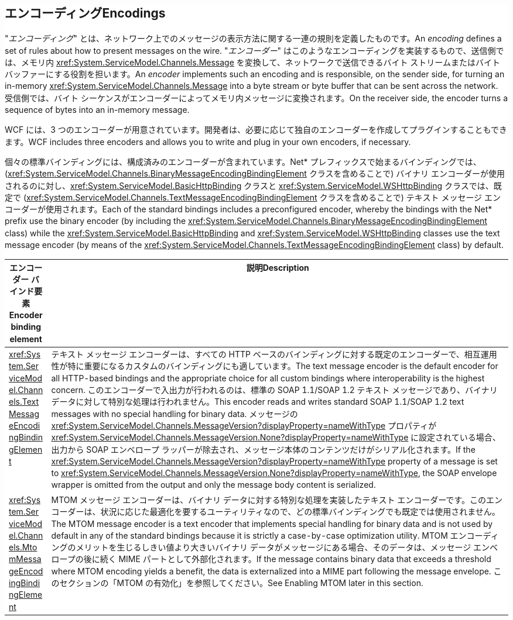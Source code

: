 ## <a name="encodings"></a><span data-ttu-id="24248-152">エンコーディング</span><span class="sxs-lookup"><span data-stu-id="24248-152">Encodings</span></span>  

 <span data-ttu-id="24248-153">"*エンコーディング*" とは、ネットワーク上でのメッセージの表示方法に関する一連の規則を定義したものです。</span><span class="sxs-lookup"><span data-stu-id="24248-153">An *encoding* defines a set of rules about how to present messages on the wire.</span></span> <span data-ttu-id="24248-154">"*エンコーダー*" はこのようなエンコーディングを実装するもので、送信側では、メモリ内 <xref:System.ServiceModel.Channels.Message> を変換して、ネットワークで送信できるバイト ストリームまたはバイト バッファーにする役割を担います。</span><span class="sxs-lookup"><span data-stu-id="24248-154">An *encoder* implements such an encoding and is responsible, on the sender side, for turning an in-memory <xref:System.ServiceModel.Channels.Message> into a byte stream or byte buffer that can be sent across the network.</span></span> <span data-ttu-id="24248-155">受信側では、バイト シーケンスがエンコーダーによってメモリ内メッセージに変換されます。</span><span class="sxs-lookup"><span data-stu-id="24248-155">On the receiver side, the encoder turns a sequence of bytes into an in-memory message.</span></span>  
  
 <span data-ttu-id="24248-156">WCF には、3 つのエンコーダーが用意されています。開発者は、必要に応じて独自のエンコーダーを作成してプラグインすることもできます。</span><span class="sxs-lookup"><span data-stu-id="24248-156">WCF includes three encoders and allows you to write and plug in your own encoders, if necessary.</span></span>  
  
 <span data-ttu-id="24248-157">個々の標準バインディングには、構成済みのエンコーダーが含まれています。Net\* プレフィックスで始まるバインディングでは、(<xref:System.ServiceModel.Channels.BinaryMessageEncodingBindingElement> クラスを含めることで) バイナリ エンコーダーが使用されるのに対し、<xref:System.ServiceModel.BasicHttpBinding> クラスと <xref:System.ServiceModel.WSHttpBinding> クラスでは、既定で (<xref:System.ServiceModel.Channels.TextMessageEncodingBindingElement> クラスを含めることで) テキスト メッセージ エンコーダーが使用されます。</span><span class="sxs-lookup"><span data-stu-id="24248-157">Each of the standard bindings includes a preconfigured encoder, whereby the bindings with the Net\* prefix use the binary encoder (by including the <xref:System.ServiceModel.Channels.BinaryMessageEncodingBindingElement> class) while the <xref:System.ServiceModel.BasicHttpBinding> and <xref:System.ServiceModel.WSHttpBinding> classes use the text message encoder (by means of the <xref:System.ServiceModel.Channels.TextMessageEncodingBindingElement> class) by default.</span></span>  
  
|<span data-ttu-id="24248-158">エンコーダー バインド要素</span><span class="sxs-lookup"><span data-stu-id="24248-158">Encoder binding element</span></span>|<span data-ttu-id="24248-159">説明</span><span class="sxs-lookup"><span data-stu-id="24248-159">Description</span></span>|  
|-----------------------------|-----------------|  
|<xref:System.ServiceModel.Channels.TextMessageEncodingBindingElement>|<span data-ttu-id="24248-160">テキスト メッセージ エンコーダーは、すべての HTTP ベースのバインディングに対する既定のエンコーダーで、相互運用性が特に重要になるカスタムのバインディングにも適しています。</span><span class="sxs-lookup"><span data-stu-id="24248-160">The text message encoder is the default encoder for all HTTP-based bindings and the appropriate choice for all custom bindings where interoperability is the highest concern.</span></span> <span data-ttu-id="24248-161">このエンコーダーで入出力が行われるのは、標準の SOAP 1.1/SOAP 1.2 テキスト メッセージであり、バイナリ データに対して特別な処理は行われません。</span><span class="sxs-lookup"><span data-stu-id="24248-161">This encoder reads and writes standard SOAP 1.1/SOAP 1.2 text messages with no special handling for binary data.</span></span> <span data-ttu-id="24248-162">メッセージの <xref:System.ServiceModel.Channels.MessageVersion?displayProperty=nameWithType> プロパティが <xref:System.ServiceModel.Channels.MessageVersion.None?displayProperty=nameWithType> に設定されている場合、出力から SOAP エンベロープ ラッパーが除去され、メッセージ本体のコンテンツだけがシリアル化されます。</span><span class="sxs-lookup"><span data-stu-id="24248-162">If the <xref:System.ServiceModel.Channels.MessageVersion?displayProperty=nameWithType> property of a message is set to <xref:System.ServiceModel.Channels.MessageVersion.None?displayProperty=nameWithType>, the SOAP envelope wrapper is omitted from the output and only the message body content is serialized.</span></span>|  
|<xref:System.ServiceModel.Channels.MtomMessageEncodingBindingElement>|<span data-ttu-id="24248-163">MTOM メッセージ エンコーダーは、バイナリ データに対する特別な処理を実装したテキスト エンコーダーです。このエンコーダーは、状況に応じた最適化を要するユーティリティなので、どの標準バインディングでも既定では使用されません。</span><span class="sxs-lookup"><span data-stu-id="24248-163">The MTOM message encoder is a text encoder that implements special handling for binary data and is not used by default in any of the standard bindings because it is strictly a case-by-case optimization utility.</span></span> <span data-ttu-id="24248-164">MTOM エンコーディングのメリットを生じるしきい値より大きいバイナリ データがメッセージにある場合、そのデータは、メッセージ エンベロープの後に続く MIME パートとして外部化されます。</span><span class="sxs-lookup"><span data-stu-id="24248-164">If the message contains binary data that exceeds a threshold where MTOM encoding yields a benefit, the data is externalized into a MIME part following the message envelope.</span></span> <span data-ttu-id="24248-165">このセクションの「MTOM の有効化」を参照してください。</span><span class="sxs-lookup"><span data-stu-id="24248-165">See Enabling MTOM later in this section.</span></span>|  